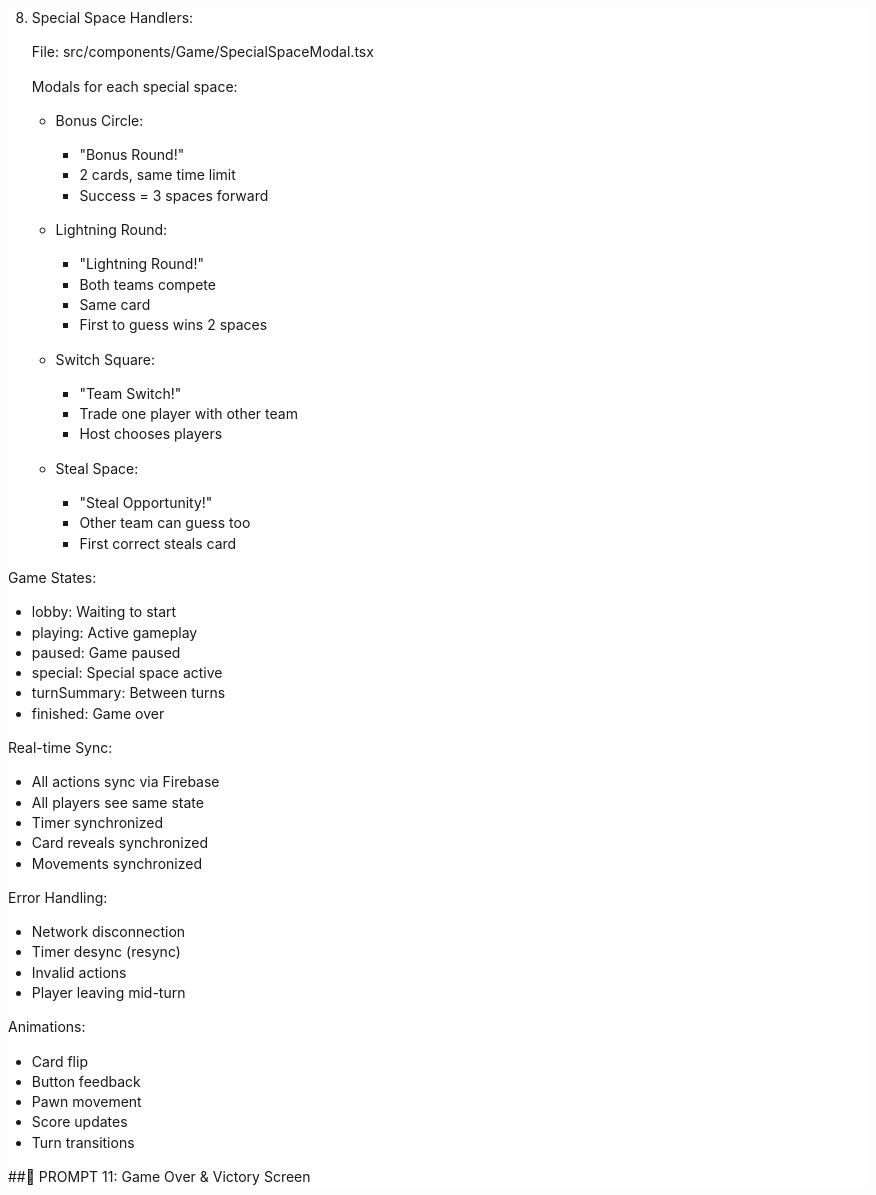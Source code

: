 8. Special Space Handlers:
   
   File: src/components/Game/SpecialSpaceModal.tsx
   
   Modals for each special space:
   
   - Bonus Circle:
     * "Bonus Round!"
     * 2 cards, same time limit
     * Success = 3 spaces forward
   
   - Lightning Round:
     * "Lightning Round!"
     * Both teams compete
     * Same card
     * First to guess wins 2 spaces
   
   - Switch Square:
     * "Team Switch!"
     * Trade one player with other team
     * Host chooses players
   
   - Steal Space:
     * "Steal Opportunity!"
     * Other team can guess too
     * First correct steals card

Game States:
- lobby: Waiting to start
- playing: Active gameplay
- paused: Game paused
- special: Special space active
- turnSummary: Between turns
- finished: Game over

Real-time Sync:
- All actions sync via Firebase
- All players see same state
- Timer synchronized
- Card reveals synchronized
- Movements synchronized

Error Handling:
- Network disconnection
- Timer desync (resync)
- Invalid actions
- Player leaving mid-turn

Animations:
- Card flip
- Button feedback
- Pawn movement
- Score updates
- Turn transitions

 ##🎯 PROMPT 11: Game Over & Victory Screen
 